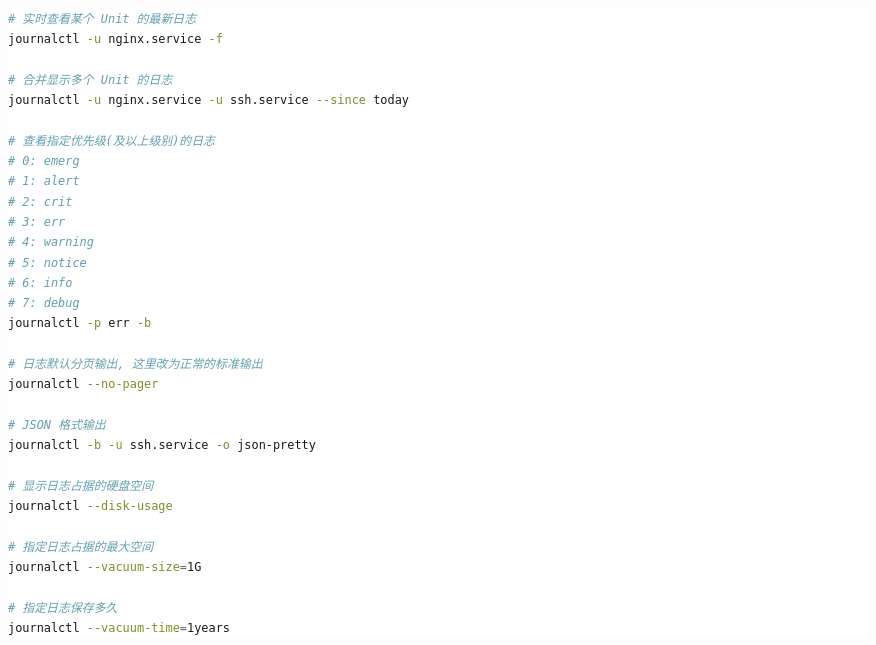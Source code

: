 ```sh
# 实时查看某个 Unit 的最新日志
journalctl -u nginx.service -f

# 合并显示多个 Unit 的日志
journalctl -u nginx.service -u ssh.service --since today

# 查看指定优先级(及以上级别)的日志
# 0: emerg
# 1: alert
# 2: crit
# 3: err
# 4: warning
# 5: notice
# 6: info
# 7: debug
journalctl -p err -b

# 日志默认分页输出, 这里改为正常的标准输出
journalctl --no-pager

# JSON 格式输出
journalctl -b -u ssh.service -o json-pretty

# 显示日志占据的硬盘空间
journalctl --disk-usage

# 指定日志占据的最大空间
journalctl --vacuum-size=1G

# 指定日志保存多久
journalctl --vacuum-time=1years
```
